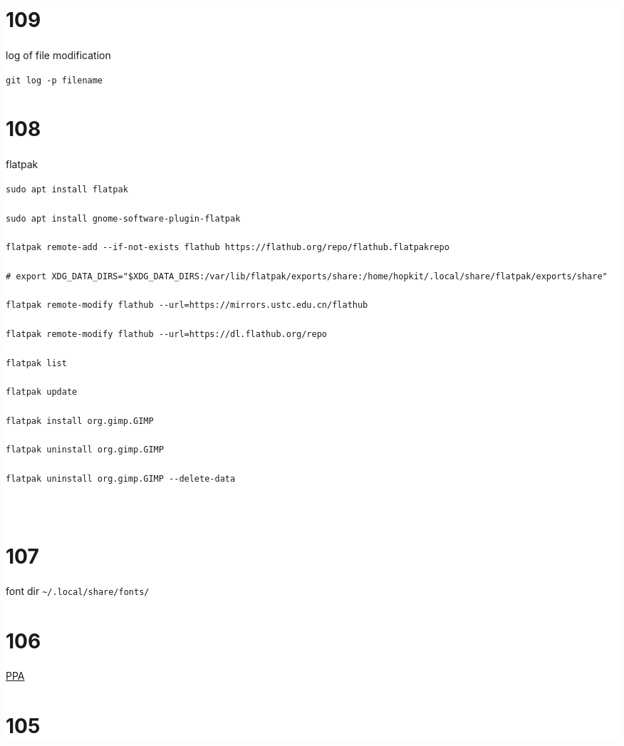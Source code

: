 # 109

log of file modification

```
git log -p filename
```

# 108

flatpak

```
sudo apt install flatpak

sudo apt install gnome-software-plugin-flatpak

flatpak remote-add --if-not-exists flathub https://flathub.org/repo/flathub.flatpakrepo

# export XDG_DATA_DIRS="$XDG_DATA_DIRS:/var/lib/flatpak/exports/share:/home/hopkit/.local/share/flatpak/exports/share"

flatpak remote-modify flathub --url=https://mirrors.ustc.edu.cn/flathub

flatpak remote-modify flathub --url=https://dl.flathub.org/repo

flatpak list

flatpak update

flatpak install org.gimp.GIMP

flatpak uninstall org.gimp.GIMP

flatpak uninstall org.gimp.GIMP --delete-data



```

# 107

font dir `~/.local/share/fonts/`

# 106

[PPA](https://launchpad.net/ubuntu/+ppas)

# 105
